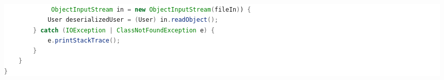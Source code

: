 ```java
             ObjectInputStream in = new ObjectInputStream(fileIn)) {
            User deserializedUser = (User) in.readObject();
        } catch (IOException | ClassNotFoundException e) {
            e.printStackTrace();
        }
    }
}
```



